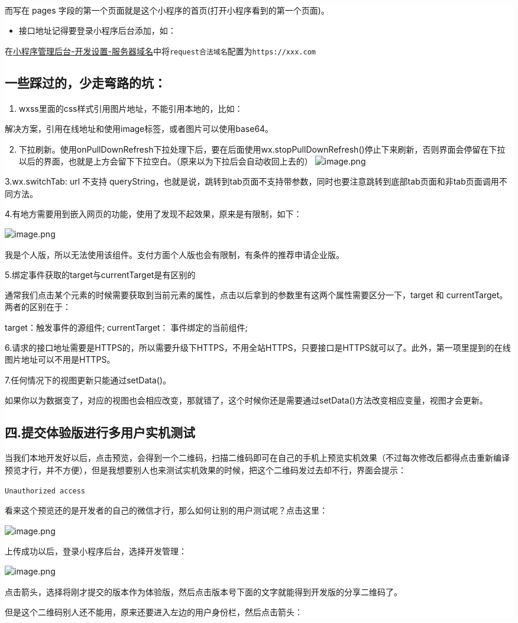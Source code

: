 而写在 pages 字段的第一个页面就是这个小程序的首页(打开小程序看到的第一个页面)。

* 接口地址记得要登录小程序后台添加，如：

在[小程序管理后台-开发设置-服务器域名](https://link.juejin.im/?target=https%3A%2F%2Fmp.weixin.qq.com%2Fwxopen%2Fdevprofile%3Faction%3Dget_profile%26token%3D1316597147%26lang%3Dzh_CN)中将`request合法域名`配置为`https://xxx.com`

## 一些踩过的，少走弯路的坑：

1. wxss里面的css样式引用图片地址，不能引用本地的，比如：

解决方案，引用在线地址和使用image标签，或者图片可以使用base64。

2. 下拉刷新。使用onPullDownRefresh下拉处理下后，要在后面使用wx.stopPullDownRefresh()停止下来刷新，否则界面会停留在下拉以后的界面，也就是上方会留下下拉空白。（原来以为下拉后会自动收回上去的）
![image.png](https://puronglong-blog-image.oss-cn-beijing.aliyuncs.com/2018-06-03-154807.jpg)

3.wx.switchTab: url 不支持 queryString，也就是说，跳转到tab页面不支持带参数，同时也要注意跳转到底部tab页面和非tab页面调用不同方法。

4.有地方需要用到嵌入网页的功能，使用了发现不起效果，原来是有限制，如下：

![image.png](https://puronglong-blog-image.oss-cn-beijing.aliyuncs.com/2018-06-03-154832.jpg)

我是个人版，所以无法使用该组件。支付方面个人版也会有限制，有条件的推荐申请企业版。

5.绑定事件获取的target与currentTarget是有区别的

通常我们点击某个元素的时候需要获取到当前元素的属性，点击以后拿到的参数里有这两个属性需要区分一下，target 和 currentTarget。两者的区别在于：

target：触发事件的源组件;
currentTarget： 事件绑定的当前组件;

6.请求的接口地址需要是HTTPS的，所以需要升级下HTTPS，不用全站HTTPS，只要接口是HTTPS就可以了。此外，第一项里提到的在线图片地址可以不用是HTTPS。

7.任何情况下的视图更新只能通过setData()。

如果你以为数据变了，对应的视图也会相应改变，那就错了，这个时候你还是需要通过setData()方法改变相应变量，视图才会更新。

## 四.提交体验版进行多用户实机测试

当我们本地开发好以后，点击预览，会得到一个二维码，扫描二维码即可在自己的手机上预览实机效果（不过每次修改后都得点击重新编译预览才行，并不方便），但是我想要别人也来测试实机效果的时候，把这个二维码发过去却不行，界面会提示：

```
Unauthorized access
```
看来这个预览还的是开发者的自己的微信才行，那么如何让别的用户测试呢？点击这里：

![image.png](https://puronglong-blog-image.oss-cn-beijing.aliyuncs.com/2018-06-03-154846.jpg)

上传成功以后，登录小程序后台，选择开发管理：

![image.png](https://puronglong-blog-image.oss-cn-beijing.aliyuncs.com/2018-06-03-154858.jpg)

点击箭头，选择将刚才提交的版本作为体验版，然后点击版本号下面的文字就能得到开发版的分享二维码了。

但是这个二维码别人还不能用，原来还要进入左边的用户身份栏，然后点击箭头：
